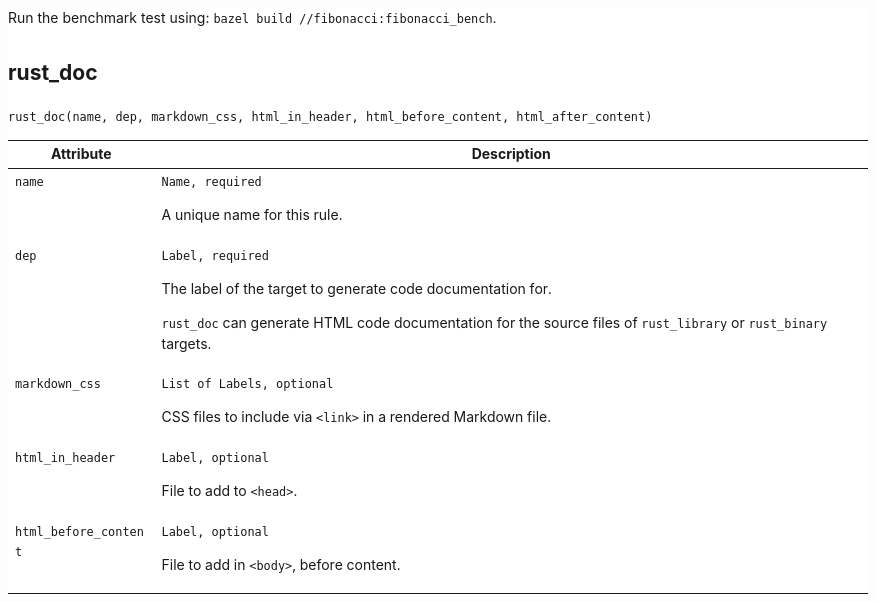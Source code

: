Run the benchmark test using: `bazel build //fibonacci:fibonacci_bench`.

<a name="rust_doc"></a>
## rust_doc

```python
rust_doc(name, dep, markdown_css, html_in_header, html_before_content, html_after_content)
```

<table class="table table-condensed table-bordered table-params">
  <colgroup>
    <col class="col-param" />
    <col class="param-description" />
  </colgroup>
  <thead>
    <tr>
      <th>Attribute</th>
      <th>Description</th>
    </tr>
  </thead>
  <tbody>
    <tr>
      <td><code>name</code></td>
      <td>
        <code>Name, required</code>
        <p>A unique name for this rule.</p>
      </td>
    </tr>
    <tr>
      <td><code>dep</code></td>
      <td>
        <code>Label, required</code>
        <p>The label of the target to generate code documentation for.</p>
        <p>
          <code>rust_doc</code> can generate HTML code documentation for the
          source files of <code>rust_library</code> or <code>rust_binary</code>
          targets.
        </p>
      </td>
    </tr>
    <tr>
      <td><code>markdown_css</code></td>
      <td>
        <code>List of Labels, optional</code>
        <p>
          CSS files to include via <code>&lt;link&gt;</code> in a rendered
          Markdown file.
        </p>
      </td>
    </tr>
    <tr>
      <td><code>html_in_header</code></td>
      <td>
        <code>Label, optional</code>
        <p>File to add to <code>&lt;head&gt;</code>.</p>
      </td>
    </tr>
    <tr>
      <td><code>html_before_content</code></td>
      <td>
        <code>Label, optional</code>
        <p>File to add in <code>&lt;body&gt;</code>, before content.</p>
      </td>
    </tr>